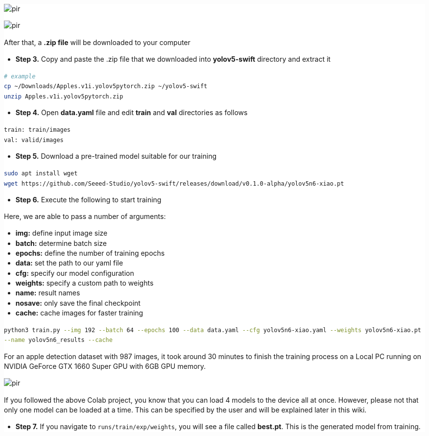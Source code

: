 <p style={{textAlign: 'center'}}><img src="https://files.seeedstudio.com/wiki/SenseCAP-A1101/16.png" alt="pir" width={600} height="auto" /></p>

<p style={{textAlign: 'center'}}><img src="https://files.seeedstudio.com/wiki/SenseCAP-A1101/17.png" alt="pir" width={600} height="auto" /></p>

After that, a **.zip file** will be downloaded to your computer

- **Step 3.** Copy and paste the .zip file that we downloaded into **yolov5-swift** directory and extract it

```sh
# example
cp ~/Downloads/Apples.v1i.yolov5pytorch.zip ~/yolov5-swift
unzip Apples.v1i.yolov5pytorch.zip
```

- **Step 4.** Open **data.yaml** file and edit **train** and **val** directories as follows

```sh
train: train/images
val: valid/images
```

- **Step 5.** Download a pre-trained model suitable for our training

```sh
sudo apt install wget
wget https://github.com/Seeed-Studio/yolov5-swift/releases/download/v0.1.0-alpha/yolov5n6-xiao.pt
```

- **Step 6.** Execute the following to start training

Here, we are able to pass a number of arguments:

- **img:** define input image size
- **batch:** determine batch size
- **epochs:** define the number of training epochs
- **data:** set the path to our yaml file
- **cfg:** specify our model configuration
- **weights:** specify a custom path to weights
- **name:** result names
- **nosave:** only save the final checkpoint
- **cache:** cache images for faster training

```sh
python3 train.py --img 192 --batch 64 --epochs 100 --data data.yaml --cfg yolov5n6-xiao.yaml --weights yolov5n6-xiao.pt --name yolov5n6_results --cache
```

For an apple detection dataset with 987 images, it took around 30 minutes to finish the training process on a Local PC running on NVIDIA GeForce GTX 1660 Super GPU with 6GB GPU memory.


<p style={{textAlign: 'center'}}><img src="https://files.seeedstudio.com/wiki/SenseCAP-A1101/44.png" alt="pir" width={600} height="auto" /></p>
If you followed the above Colab project, you know that you can load 4 models to the device all at once. However, please not that only one model can be loaded at a time. This can be specified by the user and will be explained later in this wiki.

- **Step 7.** If you navigate to `runs/train/exp/weights`, you will see a file called **best.pt**. This is the generated model from training.
